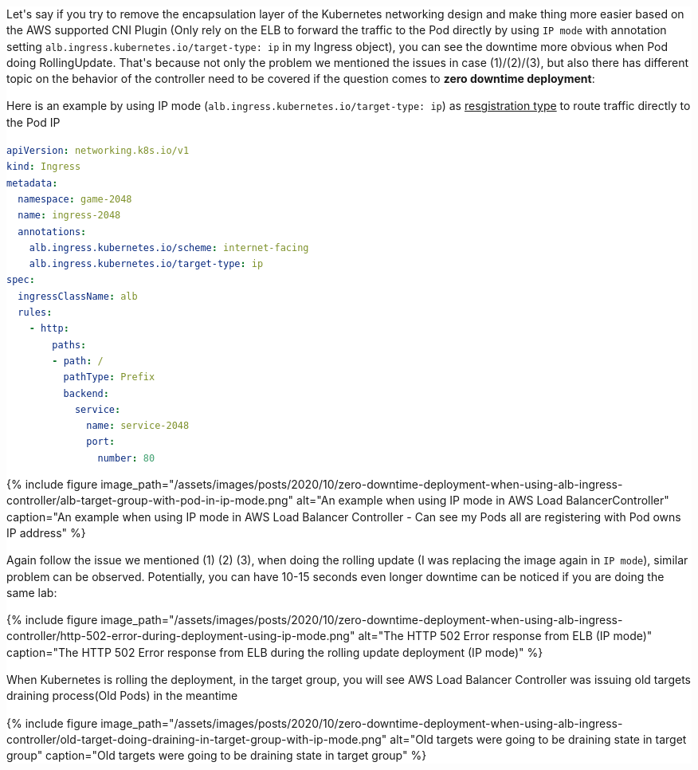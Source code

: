 Let's say if you try to remove the encapsulation layer of the Kubernetes networking design and make thing more easier based on the AWS supported CNI Plugin (Only rely on the ELB to forward the traffic to the Pod directly by using `IP mode` with annotation setting `alb.ingress.kubernetes.io/target-type: ip` in my Ingress object), you can see the downtime more obvious when Pod doing RollingUpdate. That's because not only the problem we mentioned the issues in case (1)/(2)/(3), but also there has different topic on the behavior of the controller need to be covered if the question comes to **zero downtime deployment**:

Here is an example by using IP mode (`alb.ingress.kubernetes.io/target-type: ip`) as [resgistration type](https://kubernetes-sigs.github.io/aws-load-balancer-controller/guide/ingress/annotations/#target-type) to route traffic directly to the Pod IP

```yaml
apiVersion: networking.k8s.io/v1
kind: Ingress
metadata:
  namespace: game-2048
  name: ingress-2048
  annotations:
    alb.ingress.kubernetes.io/scheme: internet-facing
    alb.ingress.kubernetes.io/target-type: ip
spec:
  ingressClassName: alb
  rules:
    - http:
        paths:
        - path: /
          pathType: Prefix
          backend:
            service:
              name: service-2048
              port:
                number: 80
```

{% include figure image_path="/assets/images/posts/2020/10/zero-downtime-deployment-when-using-alb-ingress-controller/alb-target-group-with-pod-in-ip-mode.png" alt="An example when using IP mode in AWS Load BalancerController" caption="An example when using IP mode in AWS Load Balancer Controller - Can see my Pods all are registering with Pod owns IP address" %}

Again follow the issue we mentioned (1) (2) (3), when doing the rolling update (I was replacing the image again in `IP mode`), similar problem can be observed. Potentially, you can have 10-15 seconds even longer downtime can be noticed if you are doing the same lab:

{% include figure image_path="/assets/images/posts/2020/10/zero-downtime-deployment-when-using-alb-ingress-controller/http-502-error-during-deployment-using-ip-mode.png" alt="The HTTP 502 Error response from ELB (IP mode)" caption="The HTTP 502 Error response from ELB during the rolling update deployment (IP mode)" %}

When Kubernetes is rolling the deployment, in the target group, you will see AWS Load Balancer Controller was issuing old targets draining process(Old Pods) in the meantime

{% include figure image_path="/assets/images/posts/2020/10/zero-downtime-deployment-when-using-alb-ingress-controller/old-target-doing-draining-in-target-group-with-ip-mode.png" alt="Old targets were going to be draining state in target group" caption="Old targets were going to be draining state in target group" %}

